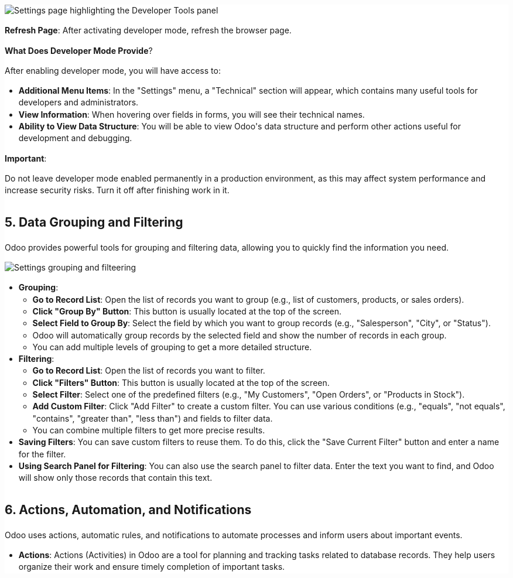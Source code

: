    ![Settings page highlighting the Developer Tools panel](/img/instructions/developer-tools.jpeg)

**Refresh Page**: After activating developer mode, refresh the browser page.

**What Does Developer Mode Provide**?

After enabling developer mode, you will have access to:
   - **Additional Menu Items**: In the "Settings" menu, a "Technical" section will appear, which contains many useful tools for developers and administrators.
   - **View Information**: When hovering over fields in forms, you will see their technical names.
   - **Ability to View Data Structure**: You will be able to view Odoo's data structure and perform other actions useful for development and debugging.

**Important**:

Do not leave developer mode enabled permanently in a production environment, as this may affect system performance and increase security risks. Turn it off after finishing work in it.

## 5. Data Grouping and Filtering
Odoo provides powerful tools for grouping and filtering data, allowing you to quickly find the information you need.

   ![Settings grouping and filteering](/img/instructions/grouping_filtering.jpeg)

   - **Grouping**:
		- **Go to Record List**: Open the list of records you want to group (e.g., list of customers, products, or sales orders).
		- **Click "Group By" Button**: This button is usually located at the top of the screen.
		- **Select Field to Group By**: Select the field by which you want to group records (e.g., "Salesperson", "City", or "Status").
		- Odoo will automatically group records by the selected field and show the number of records in each group.
		- You can add multiple levels of grouping to get a more detailed structure.
   - **Filtering**:
		- **Go to Record List**: Open the list of records you want to filter.
		- **Click "Filters" Button**: This button is usually located at the top of the screen.
		- **Select Filter**: Select one of the predefined filters (e.g., "My Customers", "Open Orders", or "Products in Stock").
		- **Add Custom Filter**: Click "Add Filter" to create a custom filter. You can use various conditions (e.g., "equals", "not equals", "contains", "greater than", "less than") and fields to filter data.
		- You can combine multiple filters to get more precise results.
   - **Saving Filters**: You can save custom filters to reuse them. To do this, click the "Save Current Filter" button and enter a name for the filter.
   - **Using Search Panel for Filtering**: You can also use the search panel to filter data. Enter the text you want to find, and Odoo will show only those records that contain this text.

## 6. Actions, Automation, and Notifications
Odoo uses actions, automatic rules, and notifications to automate processes and inform users about important events.

   - **Actions**:
Actions (Activities) in Odoo are a tool for planning and tracking tasks related to database records. They help users organize their work and ensure timely completion of important tasks.
